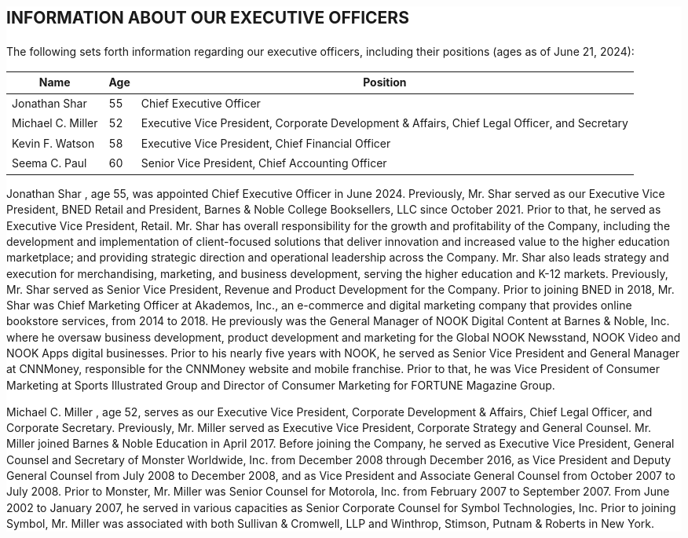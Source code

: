 <h2>INFORMATION ABOUT OUR EXECUTIVE OFFICERS</h2>
<p>The following sets forth information regarding our executive officers, including their positions (ages as of June 21, 2024):</p>
<table>
<thead>
<tr>
<th>Name</th>
<th>Age</th>
<th>Position</th>
</tr>
</thead>
<tbody>
<tr>
<td>Jonathan Shar</td>
<td>55</td>
<td>Chief Executive Officer</td>
</tr>
<tr>
<td>Michael C. Miller</td>
<td>52</td>
<td>Executive Vice President, Corporate Development &amp; Affairs, Chief Legal Officer, and Secretary</td>
</tr>
<tr>
<td>Kevin F. Watson</td>
<td>58</td>
<td>Executive Vice President, Chief Financial Officer</td>
</tr>
<tr>
<td>Seema C. Paul</td>
<td>60</td>
<td>Senior Vice President, Chief Accounting Officer</td>
</tr>
</tbody>
</table>
<p>Jonathan Shar , age 55, was appointed Chief Executive Officer in June 2024. Previously, Mr. Shar served as our Executive Vice President, BNED Retail and President, Barnes &amp; Noble College Booksellers, LLC since October 2021. Prior to that, he served as Executive Vice President, Retail. Mr. Shar has overall responsibility for the growth and profitability of the Company, including the development and implementation of client-focused solutions that deliver innovation and increased value to the higher education marketplace; and providing strategic direction and operational leadership across the Company. Mr. Shar also leads strategy and execution for merchandising, marketing, and business development, serving the higher education and K-12 markets. Previously, Mr. Shar served as Senior Vice President, Revenue and Product Development for the Company. Prior to joining BNED in 2018, Mr. Shar was Chief Marketing Officer at Akademos, Inc., an e-commerce and digital marketing company that provides online bookstore services, from 2014 to 2018. He previously was the General Manager of NOOK Digital Content at Barnes &amp; Noble, Inc. where he oversaw business development, product development and marketing for the Global NOOK Newsstand, NOOK Video and NOOK Apps digital businesses. Prior to his nearly five years with NOOK, he served as Senior Vice President and General Manager at CNNMoney, responsible for the CNNMoney website and mobile franchise. Prior to that, he was Vice President of Consumer Marketing at Sports Illustrated Group and Director of Consumer Marketing for FORTUNE Magazine Group.</p>
<p>Michael C. Miller , age 52, serves as our Executive Vice President, Corporate Development &amp; Affairs, Chief Legal Officer, and Corporate Secretary. Previously, Mr. Miller served as Executive Vice President, Corporate Strategy and General Counsel. Mr. Miller joined Barnes &amp; Noble Education in April 2017. Before joining the Company, he served as Executive Vice President, General Counsel and Secretary of Monster Worldwide, Inc. from December 2008 through December 2016, as Vice President and Deputy General Counsel from July 2008 to December 2008, and as Vice President and Associate General Counsel from October 2007 to July 2008. Prior to Monster, Mr. Miller was Senior Counsel for Motorola, Inc. from February 2007 to September 2007. From June 2002 to January 2007, he served in various capacities as Senior Corporate Counsel for Symbol Technologies, Inc. Prior to joining Symbol, Mr. Miller was associated with both Sullivan &amp; Cromwell, LLP and Winthrop, Stimson, Putnam &amp; Roberts in New York.</p>